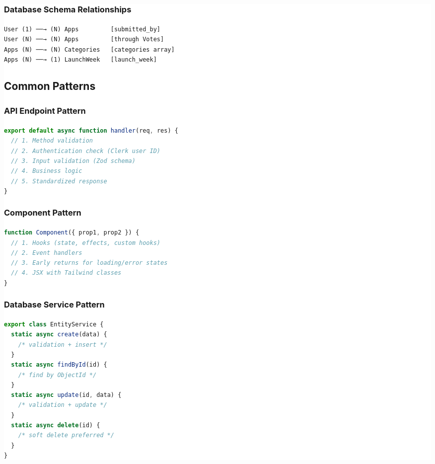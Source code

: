 ### Database Schema Relationships

```
User (1) ──→ (N) Apps         [submitted_by]
User (N) ──→ (N) Apps         [through Votes]
Apps (N) ──→ (N) Categories   [categories array]
Apps (N) ──→ (1) LaunchWeek   [launch_week]
```

## Common Patterns

### API Endpoint Pattern

```javascript
export default async function handler(req, res) {
  // 1. Method validation
  // 2. Authentication check (Clerk user ID)
  // 3. Input validation (Zod schema)
  // 4. Business logic
  // 5. Standardized response
}
```

### Component Pattern

```jsx
function Component({ prop1, prop2 }) {
  // 1. Hooks (state, effects, custom hooks)
  // 2. Event handlers
  // 3. Early returns for loading/error states
  // 4. JSX with Tailwind classes
}
```

### Database Service Pattern

```javascript
export class EntityService {
  static async create(data) {
    /* validation + insert */
  }
  static async findById(id) {
    /* find by ObjectId */
  }
  static async update(id, data) {
    /* validation + update */
  }
  static async delete(id) {
    /* soft delete preferred */
  }
}
```
